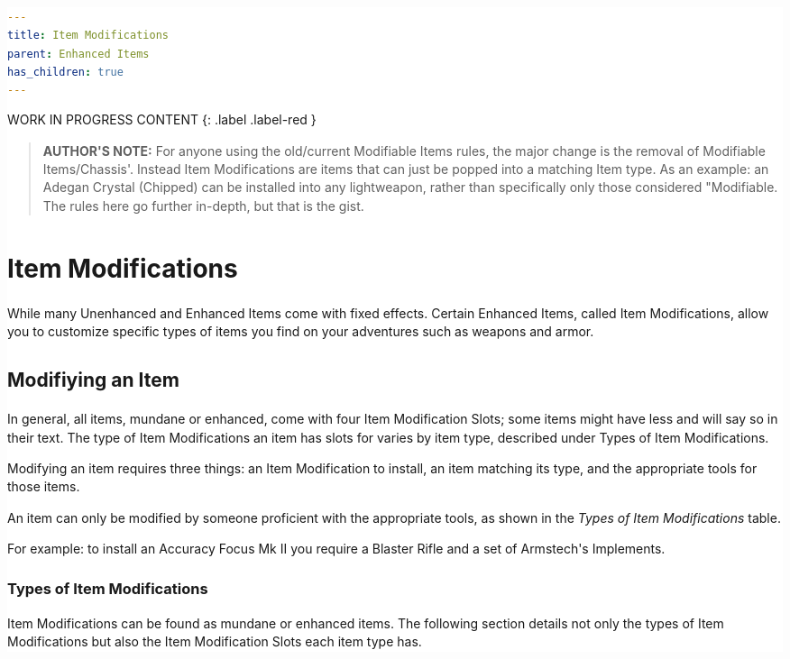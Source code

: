 ```yaml
---
title: Item Modifications
parent: Enhanced Items
has_children: true
---
```


WORK IN PROGRESS CONTENT
{: .label .label-red }

> **AUTHOR'S NOTE:** For anyone using the old/current Modifiable Items rules, the major change is the removal of Modifiable Items/Chassis'. Instead Item Modifications are items that can just be popped into a matching Item type. As an example: an Adegan Crystal (Chipped) can be installed into any lightweapon, rather than specifically only those considered "Modifiable. The rules here go further in-depth, but that is the gist.

# Item Modifications
While many Unenhanced and Enhanced Items come with fixed effects. Certain Enhanced Items, called Item Modifications, allow you to customize specific types of items you find on your adventures such as weapons and armor. 

## Modifiying an Item
In general, all items, mundane or enhanced, come with four Item Modification Slots; some items might have less and will say so in their text. The type of Item Modifications an item has slots for varies by item type, described under Types of Item Modifications.

Modifying an item requires three things: an Item Modification to install, an item matching its type, and the appropriate tools for those items.

An item can only be modified by someone proficient with the appropriate tools, as shown in the *Types of Item Modifications* table.

For example: to install an Accuracy Focus Mk II you require a Blaster Rifle and a set of Armstech's Implements.

### Types of Item Modifications
Item Modifications can be found as mundane or enhanced items. The following section details not only the types of Item Modifications but also the Item Modification Slots each item type has.
